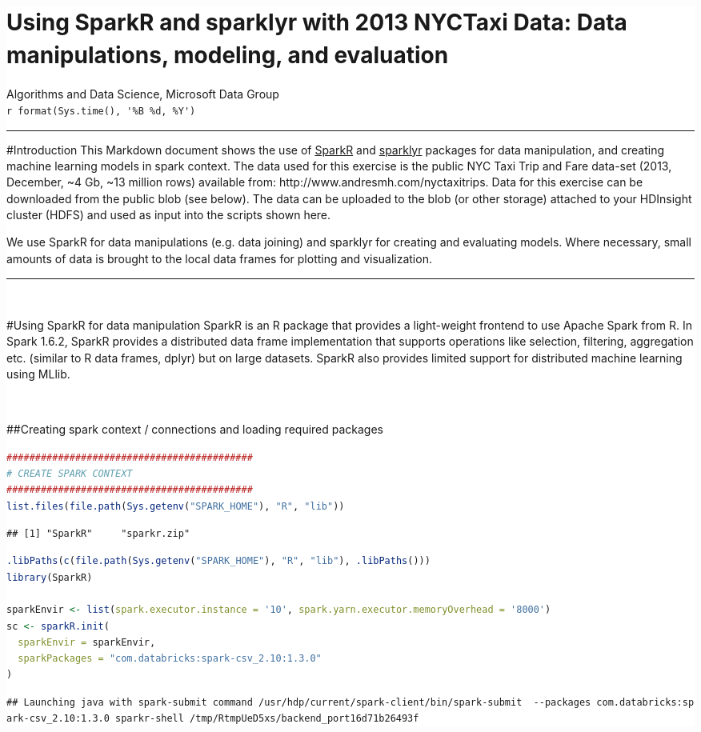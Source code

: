 # Using SparkR and sparklyr with 2013 NYCTaxi Data: Data manipulations, modeling, and evaluation
Algorithms and Data Science, Microsoft Data Group  
`r format(Sys.time(), '%B %d, %Y')`  

<hr>
#Introduction
This Markdown document shows the use of <a href="https://spark.apache.org/docs/latest/sparkr.html" target="_blank">SparkR</a> and <a href="http://spark.rstudio.com/index.html" target="_blank">sparklyr</a> packages for data manipulation, and creating machine learning models in spark context. The data used for this exercise is the public NYC Taxi Trip and Fare data-set (2013, December, ~4 Gb, ~13 million rows) available from: http://www.andresmh.com/nyctaxitrips. Data for this exercise can be downloaded from the public blob (see below). The data can be uploaded to the blob (or other storage) attached to your HDInsight cluster (HDFS) and used as input into the scripts shown here.

We use SparkR for data manipulations (e.g. data joining) and sparklyr for creating and evaluating models. Where necessary, small amounts of data is brought to the local data frames for plotting and visualization.
<hr>
<br>

#Using SparkR for data manipulation
SparkR is an R package that provides a light-weight frontend to use Apache Spark from R. In Spark 1.6.2, SparkR provides a distributed data frame implementation that supports operations like selection, filtering, aggregation etc. (similar to R data frames, dplyr) but on large datasets. SparkR also provides limited support for distributed machine learning using MLlib.

<br>

##Creating spark context / connections and loading required packages

```r
###########################################
# CREATE SPARK CONTEXT
###########################################
list.files(file.path(Sys.getenv("SPARK_HOME"), "R", "lib"))
```

```
## [1] "SparkR"     "sparkr.zip"
```

```r
.libPaths(c(file.path(Sys.getenv("SPARK_HOME"), "R", "lib"), .libPaths()))
library(SparkR)

sparkEnvir <- list(spark.executor.instance = '10', spark.yarn.executor.memoryOverhead = '8000')
sc <- sparkR.init(
  sparkEnvir = sparkEnvir,
  sparkPackages = "com.databricks:spark-csv_2.10:1.3.0"
)
```

```
## Launching java with spark-submit command /usr/hdp/current/spark-client/bin/spark-submit  --packages com.databricks:spark-csv_2.10:1.3.0 sparkr-shell /tmp/RtmpUeD5xs/backend_port16d71b26493f
```
